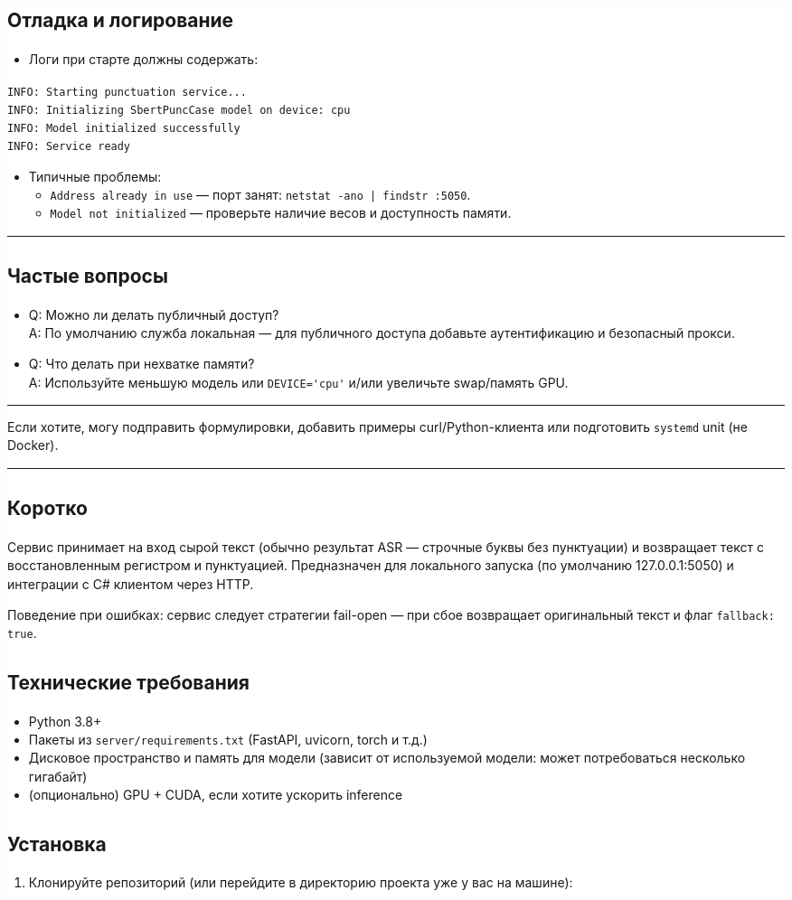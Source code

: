 ## Отладка и логирование

- Логи при старте должны содержать:

```
INFO: Starting punctuation service...
INFO: Initializing SbertPuncCase model on device: cpu
INFO: Model initialized successfully
INFO: Service ready
```

- Типичные проблемы:
  - `Address already in use` — порт занят: `netstat -ano | findstr :5050`.
  - `Model not initialized` — проверьте наличие весов и доступность памяти.

---

## Частые вопросы

- Q: Можно ли делать публичный доступ?  
  A: По умолчанию служба локальная — для публичного доступа добавьте аутентификацию и безопасный прокси.

- Q: Что делать при нехватке памяти?  
  A: Используйте меньшую модель или `DEVICE='cpu'` и/или увеличьте swap/память GPU.

---

Если хотите, могу подправить формулировки, добавить примеры curl/Python-клиента или подготовить `systemd` unit (не Docker). 

---

## Коротко

Сервис принимает на вход сырой текст (обычно результат ASR — строчные буквы без пунктуации) и возвращает текст с восстановленным регистром и пунктуацией. Предназначен для локального запуска (по умолчанию 127.0.0.1:5050) и интеграции с C# клиентом через HTTP.

Поведение при ошибках: сервис следует стратегии fail-open — при сбое возвращает оригинальный текст и флаг `fallback: true`.

## Технические требования

- Python 3.8+
- Пакеты из `server/requirements.txt` (FastAPI, uvicorn, torch и т.д.)
- Дисковое пространство и память для модели (зависит от используемой модели: может потребоваться несколько гигабайт)
- (опционально) GPU + CUDA, если хотите ускорить inference

## Установка

1) Клонируйте репозиторий (или перейдите в директорию проекта уже у вас на машине):
